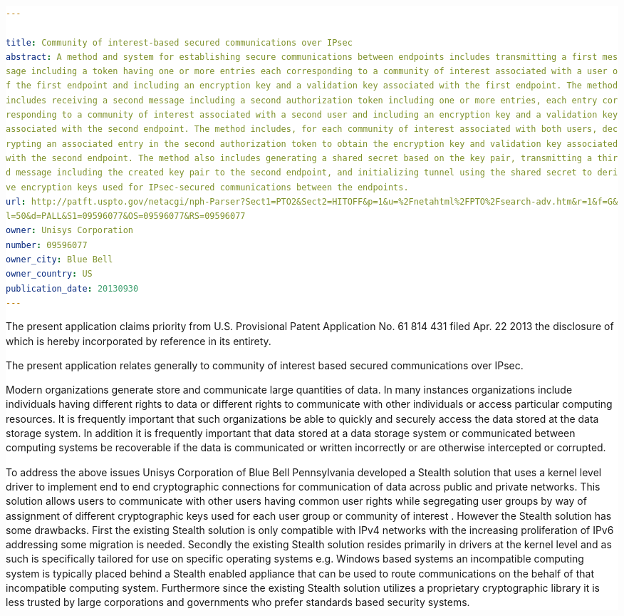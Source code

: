 ```yaml
---

title: Community of interest-based secured communications over IPsec
abstract: A method and system for establishing secure communications between endpoints includes transmitting a first message including a token having one or more entries each corresponding to a community of interest associated with a user of the first endpoint and including an encryption key and a validation key associated with the first endpoint. The method includes receiving a second message including a second authorization token including one or more entries, each entry corresponding to a community of interest associated with a second user and including an encryption key and a validation key associated with the second endpoint. The method includes, for each community of interest associated with both users, decrypting an associated entry in the second authorization token to obtain the encryption key and validation key associated with the second endpoint. The method also includes generating a shared secret based on the key pair, transmitting a third message including the created key pair to the second endpoint, and initializing tunnel using the shared secret to derive encryption keys used for IPsec-secured communications between the endpoints.
url: http://patft.uspto.gov/netacgi/nph-Parser?Sect1=PTO2&Sect2=HITOFF&p=1&u=%2Fnetahtml%2FPTO%2Fsearch-adv.htm&r=1&f=G&l=50&d=PALL&S1=09596077&OS=09596077&RS=09596077
owner: Unisys Corporation
number: 09596077
owner_city: Blue Bell
owner_country: US
publication_date: 20130930
---
```

The present application claims priority from U.S. Provisional Patent Application No. 61 814 431 filed Apr. 22 2013 the disclosure of which is hereby incorporated by reference in its entirety.

The present application relates generally to community of interest based secured communications over IPsec.

Modern organizations generate store and communicate large quantities of data. In many instances organizations include individuals having different rights to data or different rights to communicate with other individuals or access particular computing resources. It is frequently important that such organizations be able to quickly and securely access the data stored at the data storage system. In addition it is frequently important that data stored at a data storage system or communicated between computing systems be recoverable if the data is communicated or written incorrectly or are otherwise intercepted or corrupted.

To address the above issues Unisys Corporation of Blue Bell Pennsylvania developed a Stealth solution that uses a kernel level driver to implement end to end cryptographic connections for communication of data across public and private networks. This solution allows users to communicate with other users having common user rights while segregating user groups by way of assignment of different cryptographic keys used for each user group or community of interest . However the Stealth solution has some drawbacks. First the existing Stealth solution is only compatible with IPv4 networks with the increasing proliferation of IPv6 addressing some migration is needed. Secondly the existing Stealth solution resides primarily in drivers at the kernel level and as such is specifically tailored for use on specific operating systems e.g. Windows based systems an incompatible computing system is typically placed behind a Stealth enabled appliance that can be used to route communications on the behalf of that incompatible computing system. Furthermore since the existing Stealth solution utilizes a proprietary cryptographic library it is less trusted by large corporations and governments who prefer standards based security systems.
